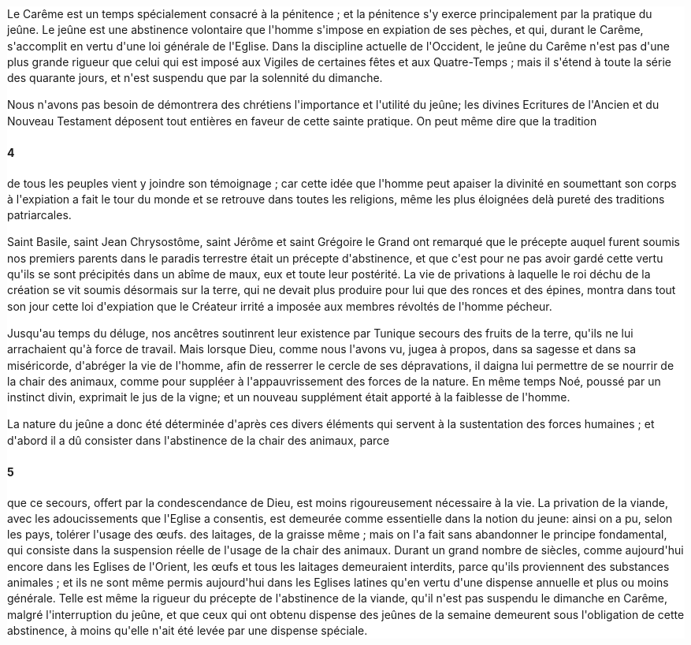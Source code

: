 Le Carême est un temps
spécialement consacré à la pénitence ; et la pénitence s'y exerce principalement
par la pratique du jeûne. Le jeûne est une abstinence volontaire que l'homme
s'impose en expiation de ses pèches, et qui, durant le Carême, s'accomplit en
vertu d'une loi générale de l'Eglise. Dans la discipline actuelle de
l'Occident, le jeûne du Carême n'est pas d'une plus grande rigueur que celui
qui est imposé aux Vigiles de certaines fêtes et aux Quatre-Temps ; mais il
s'étend à toute la série des quarante jours, et n'est suspendu que par la
solennité du dimanche.

Nous n'avons pas besoin de démontrera
des chrétiens l'importance et l'utilité du jeûne; les divines Ecritures de
l'Ancien et du Nouveau Testament déposent tout entières en faveur de cette
sainte pratique. On peut même dire que la tradition

#### 4

de tous les peuples vient y joindre son témoignage ; car
cette idée que l'homme peut apaiser la divinité en soumettant son corps à
l'expiation a fait le tour du monde et se retrouve dans toutes les religions,
même les plus éloignées delà pureté des traditions patriarcales.

Saint Basile, saint Jean
Chrysostôme, saint Jérôme et saint Grégoire le Grand ont remarqué que le
précepte auquel furent soumis nos premiers parents dans le paradis terrestre
était un précepte d'abstinence, et que c'est pour ne pas avoir gardé cette
vertu qu'ils se sont précipités dans un abîme de maux, eux et toute leur
postérité. La vie de privations à laquelle le roi déchu de la création se vit
soumis désormais sur la terre, qui ne devait plus produire pour lui que des
ronces et des épines, montra dans tout son jour cette loi d'expiation que le
Créateur irrité a imposée aux membres révoltés de l'homme pécheur.

Jusqu'au temps du déluge, nos
ancêtres soutinrent leur existence par Tunique secours des fruits de la terre,
qu'ils ne lui arrachaient qu'à force de travail. Mais lorsque Dieu, comme nous
l'avons vu, jugea à propos, dans sa sagesse et dans sa miséricorde, d'abréger
la vie de l'homme, afin de resserrer le cercle de ses dépravations, il daigna
lui permettre de se nourrir de la chair des animaux, comme pour suppléer à l'appauvrissement
des forces de la nature. En même temps Noé, poussé par un instinct divin,
exprimait le jus de la vigne; et un nouveau supplément était apporté à la
faiblesse de l'homme.

La nature du jeûne a donc été
déterminée d'après ces divers éléments qui servent à la sustentation des forces
humaines ; et d'abord il a dû consister dans l'abstinence de la chair des
animaux, parce

#### 5

que ce secours, offert par la
condescendance de Dieu, est moins rigoureusement nécessaire à la vie. La
privation de la viande, avec les adoucissements que l'Eglise a consentis, est
demeurée comme essentielle dans la notion du jeune: ainsi on a pu, selon les
pays, tolérer l'usage des œufs. des laitages, de la
graisse même ; mais on l'a fait sans abandonner le principe fondamental, qui
consiste dans la suspension réelle de l'usage de la chair des animaux. Durant
un grand nombre de siècles, comme aujourd'hui encore dans les Eglises de
l'Orient, les œufs et tous les laitages demeuraient interdits, parce qu'ils
proviennent des substances animales ; et ils ne sont même permis aujourd'hui
dans les Eglises latines qu'en vertu d'une dispense annuelle et plus ou moins
générale. Telle est même la rigueur du précepte de l'abstinence de la viande,
qu'il n'est pas suspendu le dimanche en Carême, malgré l'interruption du jeûne,
et que ceux qui ont obtenu dispense des jeûnes de la semaine demeurent sous
l'obligation de cette abstinence, à moins qu'elle n'ait été levée par une
dispense spéciale.
